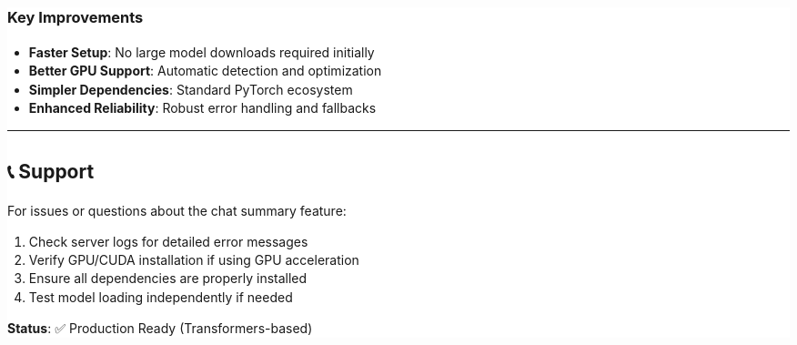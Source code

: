 ### Key Improvements
- **Faster Setup**: No large model downloads required initially
- **Better GPU Support**: Automatic detection and optimization
- **Simpler Dependencies**: Standard PyTorch ecosystem
- **Enhanced Reliability**: Robust error handling and fallbacks

---

## 📞 Support
For issues or questions about the chat summary feature:
1. Check server logs for detailed error messages
2. Verify GPU/CUDA installation if using GPU acceleration
3. Ensure all dependencies are properly installed
4. Test model loading independently if needed

**Status**: ✅ Production Ready (Transformers-based)
